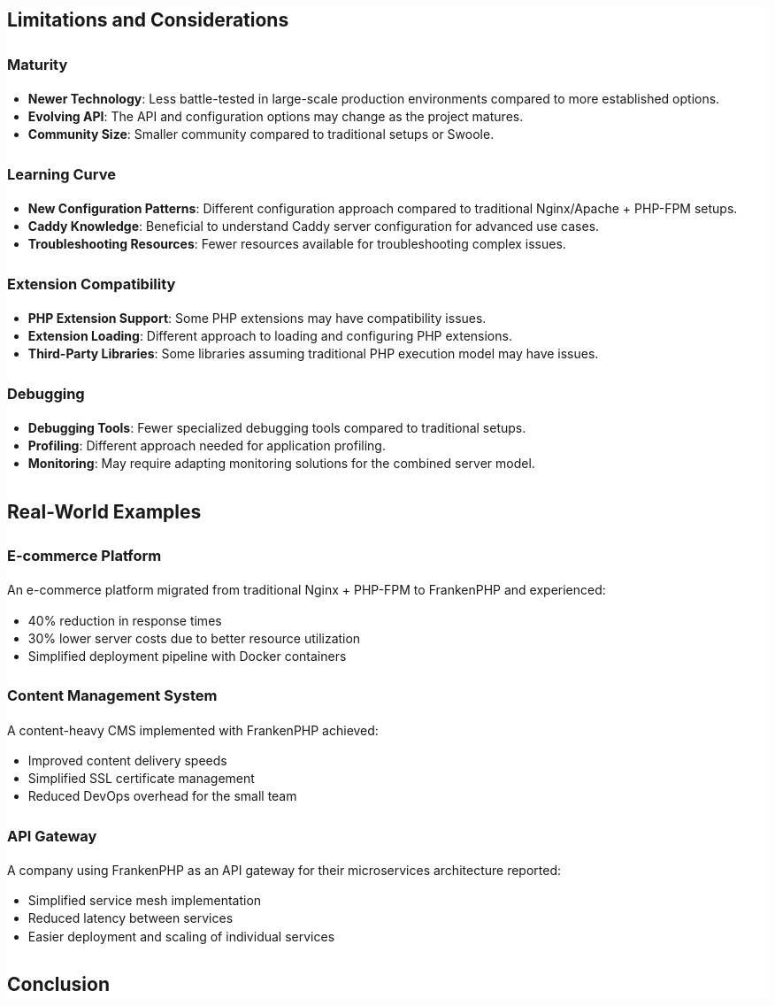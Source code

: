 
## Limitations and Considerations

### Maturity
- **Newer Technology**: Less battle-tested in large-scale production environments compared to more established options.
- **Evolving API**: The API and configuration options may change as the project matures.
- **Community Size**: Smaller community compared to traditional setups or Swoole.

### Learning Curve
- **New Configuration Patterns**: Different configuration approach compared to traditional Nginx/Apache + PHP-FPM setups.
- **Caddy Knowledge**: Beneficial to understand Caddy server configuration for advanced use cases.
- **Troubleshooting Resources**: Fewer resources available for troubleshooting complex issues.

### Extension Compatibility
- **PHP Extension Support**: Some PHP extensions may have compatibility issues.
- **Extension Loading**: Different approach to loading and configuring PHP extensions.
- **Third-Party Libraries**: Some libraries assuming traditional PHP execution model may have issues.

### Debugging
- **Debugging Tools**: Fewer specialized debugging tools compared to traditional setups.
- **Profiling**: Different approach needed for application profiling.
- **Monitoring**: May require adapting monitoring solutions for the combined server model.

## Real-World Examples

### E-commerce Platform
An e-commerce platform migrated from traditional Nginx + PHP-FPM to FrankenPHP and experienced:
- 40% reduction in response times
- 30% lower server costs due to better resource utilization
- Simplified deployment pipeline with Docker containers

### Content Management System
A content-heavy CMS implemented with FrankenPHP achieved:
- Improved content delivery speeds
- Simplified SSL certificate management
- Reduced DevOps overhead for the small team

### API Gateway
A company using FrankenPHP as an API gateway for their microservices architecture reported:
- Simplified service mesh implementation
- Reduced latency between services
- Easier deployment and scaling of individual services

## Conclusion

